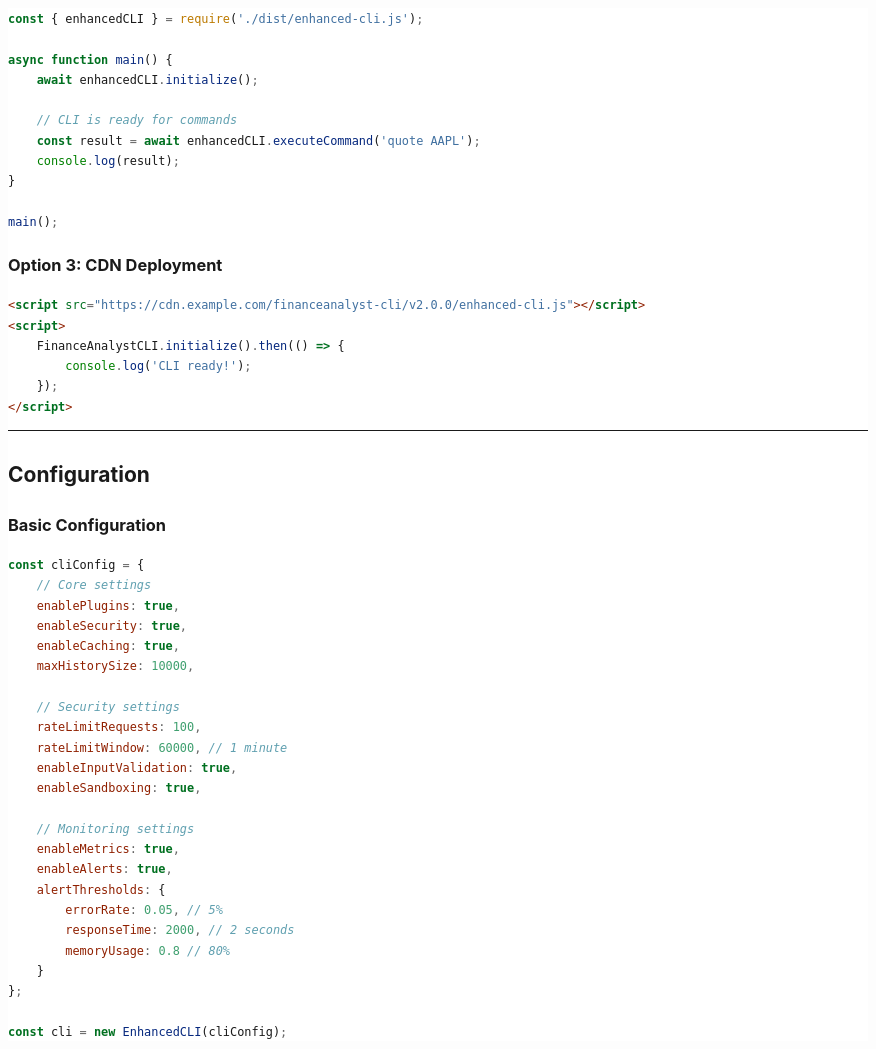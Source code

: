 ```javascript
const { enhancedCLI } = require('./dist/enhanced-cli.js');

async function main() {
    await enhancedCLI.initialize();

    // CLI is ready for commands
    const result = await enhancedCLI.executeCommand('quote AAPL');
    console.log(result);
}

main();
```

### Option 3: CDN Deployment

```html
<script src="https://cdn.example.com/financeanalyst-cli/v2.0.0/enhanced-cli.js"></script>
<script>
    FinanceAnalystCLI.initialize().then(() => {
        console.log('CLI ready!');
    });
</script>
```

---

## Configuration

### Basic Configuration

```javascript
const cliConfig = {
    // Core settings
    enablePlugins: true,
    enableSecurity: true,
    enableCaching: true,
    maxHistorySize: 10000,

    // Security settings
    rateLimitRequests: 100,
    rateLimitWindow: 60000, // 1 minute
    enableInputValidation: true,
    enableSandboxing: true,

    // Monitoring settings
    enableMetrics: true,
    enableAlerts: true,
    alertThresholds: {
        errorRate: 0.05, // 5%
        responseTime: 2000, // 2 seconds
        memoryUsage: 0.8 // 80%
    }
};

const cli = new EnhancedCLI(cliConfig);
```
